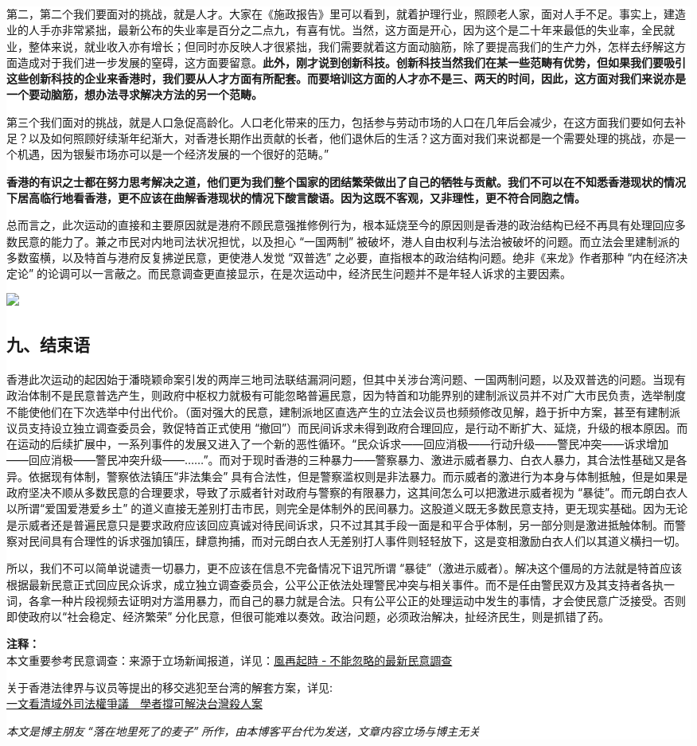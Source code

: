 第二，第二个我们要面对的挑战，就是人才。大家在《施政报告》里可以看到，就着护理行业，照顾老人家，面对人手不足。事实上，建造业的人手亦非常紧拙，最新公布的失业率是百分之二点九，有喜有忧。当然，这方面是开心，因为这个是二十年来最低的失业率，全民就业，整体来说，就业收入亦有增长；但同时亦反映人才很紧拙，我们需要就着这方面动脑筋，除了要提高我们的生产力外，怎样去纾解这方面造成对于我们进一步发展的窒碍，这方面要留意。**此外，刚才说到创新科技。创新科技当然我们在某一些范畴有优势，但如果我们要吸引这些创新科技的企业来香港时，我们要从人才方面有所配套。而要培训这方面的人才亦不是三、两天的时间，因此，这方面对我们来说亦是一个要动脑筋，想办法寻求解决方法的另一个范畴。**

第三个我们面对的挑战，就是人口急促高龄化。人口老化带来的压力，包括参与劳动市场的人口在几年后会减少，在这方面我们要如何去补足？以及如何照顾好续渐年纪渐大，对香港长期作出贡献的长者，他们退休后的生活？这方面对我们来说都是一个需要处理的挑战，亦是一个机遇，因为银髮市场亦可以是一个经济发展的一个很好的范畴。”

**香港的有识之士都在努力思考解决之道，他们更为我们整个国家的团结繁荣做出了自己的牺牲与贡献。我们不可以在不知悉香港现状的情况下居高临行地看香港，更不应该在曲解香港现状的情况下酸言酸语。因为这既不客观，又非理性，更不符合同胞之情。**

总而言之，此次运动的直接和主要原因就是港府不顾民意强推修例行为，根本延烧至今的原因则是香港的政治结构已经不再具有处理回应多数民意的能力了。兼之市民对内地司法状况担忧，以及担心 “一国两制” 被破坏，港人自由权利与法治被破坏的问题。而立法会里建制派的多数蛮横，以及特首与港府反复拂逆民意，更使港人发觉 “双普选” 之必要，直指根本的政治结构问题。绝非《来龙》作者那种 “内在经济决定论” 的论调可以一言蔽之。而民意调查更直接显示，在是次运动中，经济民生问题并不是年轻人诉求的主要因素。

![](https://user-images.githubusercontent.com/53594348/62817239-a7a1ca80-bb65-11e9-8cb0-dbda59ef9d09.png)

[](#九、结束语 "九、结束语")九、结束语
-----------------------

香港此次运动的起因始于潘晓颖命案引发的两岸三地司法联结漏洞问题，但其中关涉台湾问题、一国两制问题，以及双普选的问题。当现有政治体制不是民意普选产生，则政府中枢权力就极有可能忽略普遍民意，因为特首和功能界别的建制派议员并不对广大市民负责，选举制度不能使他们在下次选举中付出代价。（面对强大的民意，建制派地区直选产生的立法会议员也频频修改见解，趋于折中方案，甚至有建制派议员支持设立独立调查委员会，敦促特首正式使用 “撤回”）而民间诉求未得到政府合理回应，是行动不断扩大、延烧，升级的根本原因。而在运动的后续扩展中，一系列事件的发展又进入了一个新的恶性循环。“民众诉求——回应消极——行动升级——警民冲突——诉求增加——回应消极——警民冲突升级——……”。而对于现时香港的三种暴力——警察暴力、激进示威者暴力、白衣人暴力，其合法性基础又是各异。依据现有体制，警察依法镇压“非法集会” 具有合法性，但是警察滥权则是非法暴力。而示威者的激进行为本身与体制抵触，但是如果是政府坚决不顺从多数民意的合理要求，导致了示威者针对政府与警察的有限暴力，这其间怎么可以把激进示威者视为 “暴徒”。而元朗白衣人以所谓“爱国爱港爱乡土” 的道义直接无差别打击市民，则完全是体制外的民间暴力。这股道义既无多数民意支持，更无现实基础。因为无论是示威者还是普遍民意只是要求政府应该回应真诚对待民间诉求，只不过其其手段一面是和平合乎体制，另一部分则是激进抵触体制。而警察对民间具有合理性的诉求强加镇压，肆意拘捕，而对元朗白衣人无差别打人事件则轻轻放下，这是变相激励白衣人们以其道义横扫一切。

所以，我们不可以简单说谴责一切暴力，更不应该在信息不完备情况下诅咒所谓 “暴徒”（激进示威者）。解决这个僵局的方法就是特首应该根据最新民意正式回应民众诉求，成立独立调查委员会，公平公正依法处理警民冲突与相关事件。而不是任由警民双方及其支持者各执一词，各拿一种片段视频去证明对方滥用暴力，而自己的暴力就是合法。只有公平公正的处理运动中发生的事情，才会使民意广泛接受。否则即使政府以“社会稳定、经济繁荣” 分化民意，但很可能难以奏效。政治问题，必须政治解决，扯经济民生，则是抓错了药。

**注释：**  
本文重要参考民意调查：来源于立场新闻报道，详见：[風再起時 - 不能忽略的最新民意調查](https://thestandnews.com/politics/%E9%A2%A8%E5%86%8D%E8%B5%B7%E6%99%82-%E4%B8%8D%E8%83%BD%E5%BF%BD%E7%95%A5%E7%9A%84%E6%9C%80%E6%96%B0%E6%B0%91%E6%84%8F%E8%AA%BF%E6%9F%A5/)

关于香港法律界与议员等提出的移交逃犯至台湾的解套方案，详见:  
[一文看清域外司法權爭議　學者撐可解決台灣殺人案](https://www.hk01.com/%E7%A4%BE%E6%9C%83%E6%96%B0%E8%81%9E/330292/%E9%80%83%E7%8A%AF%E6%A2%9D%E4%BE%8B-%E4%B8%80%E6%96%87%E7%9C%8B%E6%B8%85%E5%9F%9F%E5%A4%96%E5%8F%B8%E6%B3%95%E6%AC%8A%E7%88%AD%E8%AD%B0-%E5%AD%B8%E8%80%85%E6%92%90%E5%8F%AF%E8%A7%A3%E6%B1%BA%E5%8F%B0%E7%81%A3%E6%AE%BA%E4%BA%BA%E6%A1%88)

_本文是博主朋友 “落在地里死了的麦子” 所作，由本博客平台代为发送，文章内容立场与博主无关_
